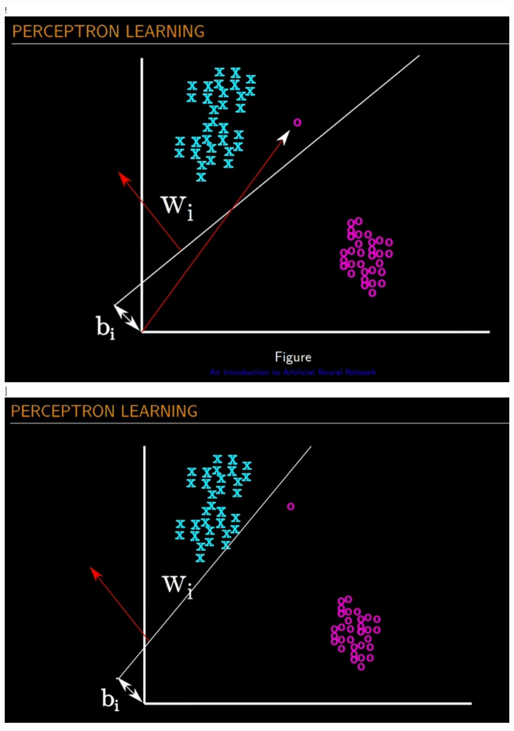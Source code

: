 !![Perceptron_Learning_through_EPOCH_count](images/Perceptron_Learning_through_EPOCH_count.jpg)  |  ![Perceptron_Learning_through_EPOCH_count_2](images/Perceptron_Learning_through_EPOCH_count_2.jpg)
  